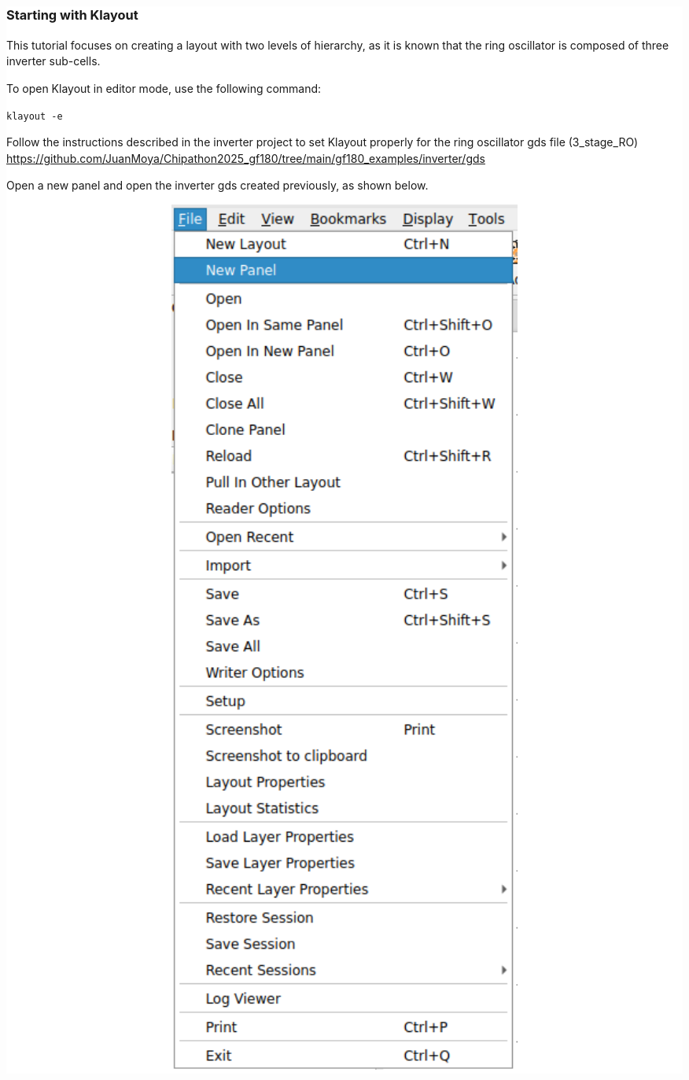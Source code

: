 ### Starting with Klayout 

This tutorial focuses on creating a layout with two levels of hierarchy, as it is known that the ring oscillator is composed of three inverter sub-cells. 

To open Klayout in editor mode, use the following command:
```
klayout -e
```

Follow the instructions described in the inverter project to set Klayout properly for the ring oscillator gds file (3_stage_RO) https://github.com/JuanMoya/Chipathon2025_gf180/tree/main/gf180_examples/inverter/gds

Open a new panel and open the inverter gds created previously, as shown below.

<p align="center">
   <img src="./img/new_panel.png" width="600" />
</p> 
